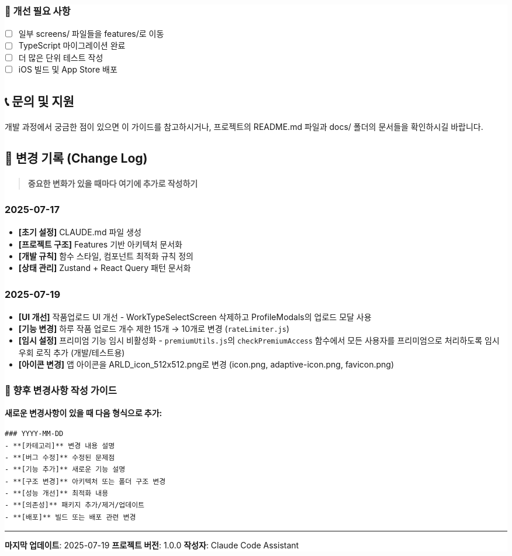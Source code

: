 ### 🚧 개선 필요 사항
- [ ] 일부 screens/ 파일들을 features/로 이동
- [ ] TypeScript 마이그레이션 완료
- [ ] 더 많은 단위 테스트 작성
- [ ] iOS 빌드 및 App Store 배포

## 📞 문의 및 지원

개발 과정에서 궁금한 점이 있으면 이 가이드를 참고하시거나, 프로젝트의 README.md 파일과 docs/ 폴더의 문서들을 확인하시길 바랍니다.

## 📅 변경 기록 (Change Log)

> **중요한 변화가 있을 때마다 여기에 추가로 작성하기**

### 2025-07-17
- **[초기 설정]** CLAUDE.md 파일 생성
- **[프로젝트 구조]** Features 기반 아키텍처 문서화
- **[개발 규칙]** 함수 스타일, 컴포넌트 최적화 규칙 정의
- **[상태 관리]** Zustand + React Query 패턴 문서화

### 2025-07-19
- **[UI 개선]** 작품업로드 UI 개선 - WorkTypeSelectScreen 삭제하고 ProfileModals의 업로드 모달 사용
- **[기능 변경]** 하루 작품 업로드 개수 제한 15개 → 10개로 변경 (`rateLimiter.js`)
- **[임시 설정]** 프리미엄 기능 임시 비활성화 - `premiumUtils.js`의 `checkPremiumAccess` 함수에서 모든 사용자를 프리미엄으로 처리하도록 임시 우회 로직 추가 (개발/테스트용)
- **[아이콘 변경]** 앱 아이콘을 ARLD_icon_512x512.png로 변경 (icon.png, adaptive-icon.png, favicon.png)

### 📝 향후 변경사항 작성 가이드

**새로운 변경사항이 있을 때 다음 형식으로 추가:**

```
### YYYY-MM-DD
- **[카테고리]** 변경 내용 설명
- **[버그 수정]** 수정된 문제점
- **[기능 추가]** 새로운 기능 설명
- **[구조 변경]** 아키텍처 또는 폴더 구조 변경
- **[성능 개선]** 최적화 내용
- **[의존성]** 패키지 추가/제거/업데이트
- **[배포]** 빌드 또는 배포 관련 변경
```

---

**마지막 업데이트**: 2025-07-19
**프로젝트 버전**: 1.0.0
**작성자**: Claude Code Assistant